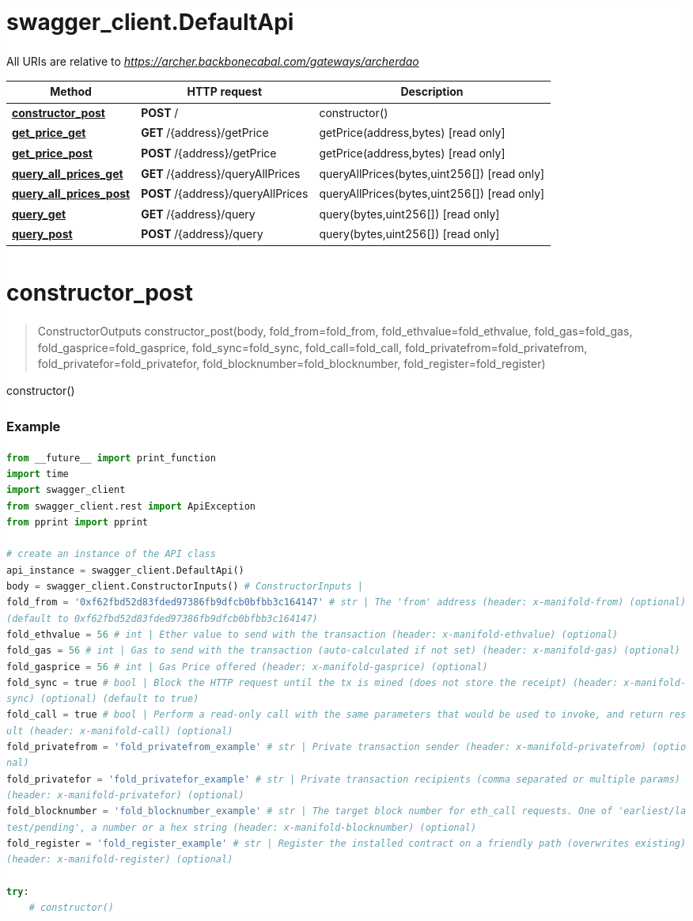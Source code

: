 # swagger_client.DefaultApi

All URIs are relative to _https://archer.backbonecabal.com/gateways/archerdao_

| Method                                                           | HTTP request                       | Description                                 |
| ---------------------------------------------------------------- | ---------------------------------- | ------------------------------------------- |
| [**constructor_post**](DefaultApi.md#constructor_post)           | **POST** /                         | constructor()                               |
| [**get_price_get**](DefaultApi.md#get_price_get)                 | **GET** /{address}/getPrice        | getPrice(address,bytes) [read only]         |
| [**get_price_post**](DefaultApi.md#get_price_post)               | **POST** /{address}/getPrice       | getPrice(address,bytes) [read only]         |
| [**query_all_prices_get**](DefaultApi.md#query_all_prices_get)   | **GET** /{address}/queryAllPrices  | queryAllPrices(bytes,uint256[]) [read only] |
| [**query_all_prices_post**](DefaultApi.md#query_all_prices_post) | **POST** /{address}/queryAllPrices | queryAllPrices(bytes,uint256[]) [read only] |
| [**query_get**](DefaultApi.md#query_get)                         | **GET** /{address}/query           | query(bytes,uint256[]) [read only]          |
| [**query_post**](DefaultApi.md#query_post)                       | **POST** /{address}/query          | query(bytes,uint256[]) [read only]          |

# **constructor_post**

> ConstructorOutputs constructor_post(body, fold_from=fold_from, fold_ethvalue=fold_ethvalue, fold_gas=fold_gas, fold_gasprice=fold_gasprice, fold_sync=fold_sync, fold_call=fold_call, fold_privatefrom=fold_privatefrom, fold_privatefor=fold_privatefor, fold_blocknumber=fold_blocknumber, fold_register=fold_register)

constructor()

### Example

```python
from __future__ import print_function
import time
import swagger_client
from swagger_client.rest import ApiException
from pprint import pprint

# create an instance of the API class
api_instance = swagger_client.DefaultApi()
body = swagger_client.ConstructorInputs() # ConstructorInputs |
fold_from = '0xf62fbd52d83fded97386fb9dfcb0bfbb3c164147' # str | The 'from' address (header: x-manifold-from) (optional) (default to 0xf62fbd52d83fded97386fb9dfcb0bfbb3c164147)
fold_ethvalue = 56 # int | Ether value to send with the transaction (header: x-manifold-ethvalue) (optional)
fold_gas = 56 # int | Gas to send with the transaction (auto-calculated if not set) (header: x-manifold-gas) (optional)
fold_gasprice = 56 # int | Gas Price offered (header: x-manifold-gasprice) (optional)
fold_sync = true # bool | Block the HTTP request until the tx is mined (does not store the receipt) (header: x-manifold-sync) (optional) (default to true)
fold_call = true # bool | Perform a read-only call with the same parameters that would be used to invoke, and return result (header: x-manifold-call) (optional)
fold_privatefrom = 'fold_privatefrom_example' # str | Private transaction sender (header: x-manifold-privatefrom) (optional)
fold_privatefor = 'fold_privatefor_example' # str | Private transaction recipients (comma separated or multiple params) (header: x-manifold-privatefor) (optional)
fold_blocknumber = 'fold_blocknumber_example' # str | The target block number for eth_call requests. One of 'earliest/latest/pending', a number or a hex string (header: x-manifold-blocknumber) (optional)
fold_register = 'fold_register_example' # str | Register the installed contract on a friendly path (overwrites existing) (header: x-manifold-register) (optional)

try:
    # constructor()
```